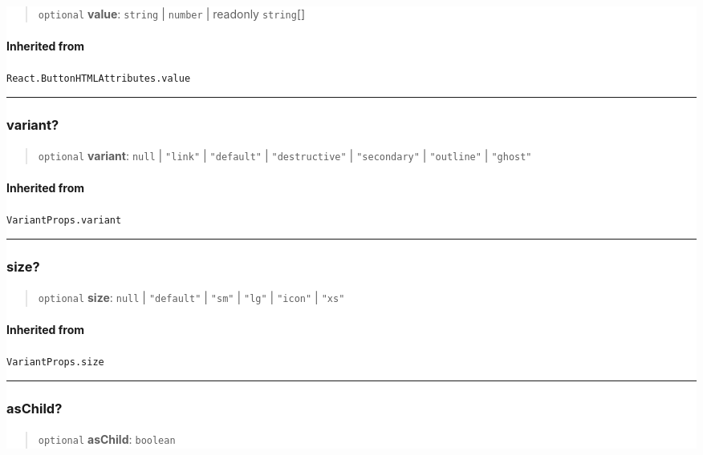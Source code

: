 > `optional` **value**: `string` | `number` | readonly `string`\[]

#### Inherited from

`React.ButtonHTMLAttributes.value`

***

### variant?

> `optional` **variant**: `null` | `"link"` | `"default"` | `"destructive"` | `"secondary"` | `"outline"` | `"ghost"`

#### Inherited from

`VariantProps.variant`

***

### size?

> `optional` **size**: `null` | `"default"` | `"sm"` | `"lg"` | `"icon"` | `"xs"`

#### Inherited from

`VariantProps.size`

***

### asChild?

> `optional` **asChild**: `boolean`
